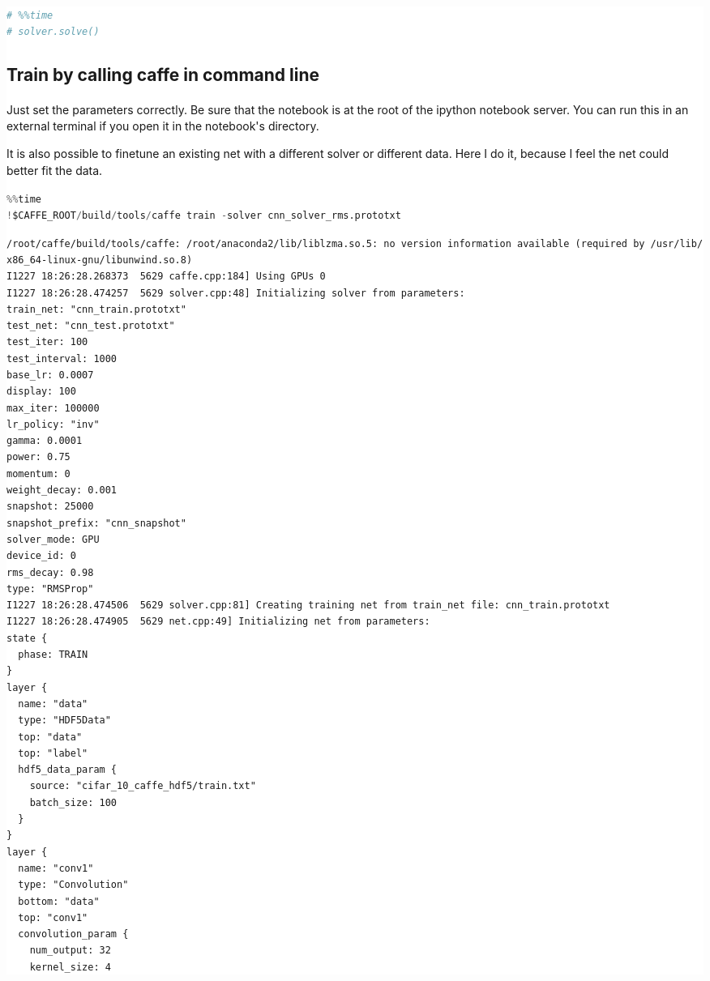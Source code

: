 
```python
# %%time
# solver.solve()
```

## Train by calling caffe in command line
Just set the parameters correctly. Be sure that the notebook is at the root of the ipython notebook server.
You can run this in an external terminal if you open it in the notebook's directory.

It is also possible to finetune an existing net with a different solver or different data. Here I do it, because I feel the net could better fit the data.


```python
%%time
!$CAFFE_ROOT/build/tools/caffe train -solver cnn_solver_rms.prototxt
```

    /root/caffe/build/tools/caffe: /root/anaconda2/lib/liblzma.so.5: no version information available (required by /usr/lib/x86_64-linux-gnu/libunwind.so.8)
    I1227 18:26:28.268373  5629 caffe.cpp:184] Using GPUs 0
    I1227 18:26:28.474257  5629 solver.cpp:48] Initializing solver from parameters:
    train_net: "cnn_train.prototxt"
    test_net: "cnn_test.prototxt"
    test_iter: 100
    test_interval: 1000
    base_lr: 0.0007
    display: 100
    max_iter: 100000
    lr_policy: "inv"
    gamma: 0.0001
    power: 0.75
    momentum: 0
    weight_decay: 0.001
    snapshot: 25000
    snapshot_prefix: "cnn_snapshot"
    solver_mode: GPU
    device_id: 0
    rms_decay: 0.98
    type: "RMSProp"
    I1227 18:26:28.474506  5629 solver.cpp:81] Creating training net from train_net file: cnn_train.prototxt
    I1227 18:26:28.474905  5629 net.cpp:49] Initializing net from parameters:
    state {
      phase: TRAIN
    }
    layer {
      name: "data"
      type: "HDF5Data"
      top: "data"
      top: "label"
      hdf5_data_param {
        source: "cifar_10_caffe_hdf5/train.txt"
        batch_size: 100
      }
    }
    layer {
      name: "conv1"
      type: "Convolution"
      bottom: "data"
      top: "conv1"
      convolution_param {
        num_output: 32
        kernel_size: 4